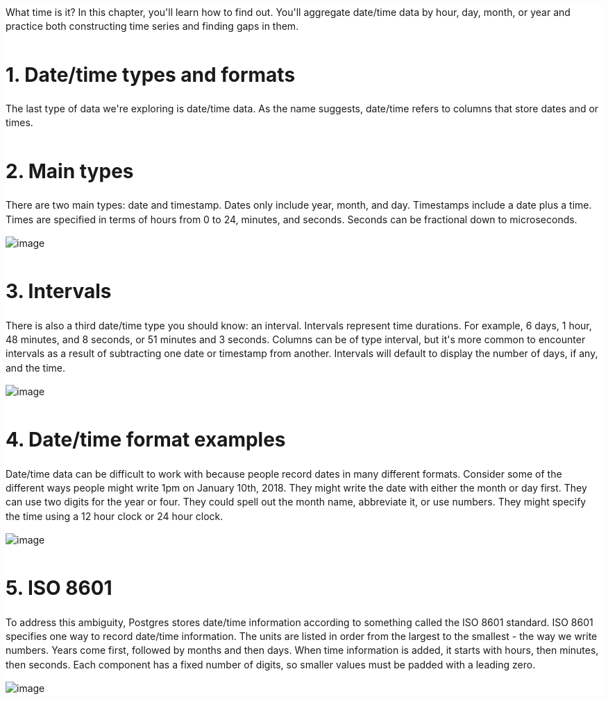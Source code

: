 What time is it? In this chapter, you'll learn how to find out. You'll aggregate date/time data by hour, day, month, or year and practice both constructing time series and finding gaps in them.

# 1. Date/time types and formats

The last type of data we're exploring is date/time data. As the name suggests, date/time refers to columns that store dates and or times.

# 2. Main types

There are two main types: date and timestamp. Dates only include year, month, and day. Timestamps include a date plus a time. Times are specified in terms of hours from 0 to 24, minutes, and seconds. Seconds can be fractional down to microseconds.

![image](https://github.com/artempohribnyi/datacamp/assets/113499718/450842f2-1d38-426c-9f99-b37aaa3e5b9a)

# 3. Intervals

There is also a third date/time type you should know: an interval. Intervals represent time durations. For example, 6 days, 1 hour, 48 minutes, and 8 seconds, or 51 minutes and 3 seconds. Columns can be of type interval, but it's more common to encounter intervals as a result of subtracting one date or timestamp from another. Intervals will default to display the number of days, if any, and the time.

![image](https://github.com/artempohribnyi/datacamp/assets/113499718/52614770-dd8e-4df8-9a45-a2052b091da1)

# 4. Date/time format examples

Date/time data can be difficult to work with because people record dates in many different formats. Consider some of the different ways people might write 1pm on January 10th, 2018. They might write the date with either the month or day first. They can use two digits for the year or four. They could spell out the month name, abbreviate it, or use numbers. They might specify the time using a 12 hour clock or 24 hour clock.

![image](https://github.com/artempohribnyi/datacamp/assets/113499718/176fb374-d9fa-4816-b71b-3ceb812ddb72)

# 5. ISO 8601

To address this ambiguity, Postgres stores date/time information according to something called the ISO 8601 standard. ISO 8601 specifies one way to record date/time information. The units are listed in order from the largest to the smallest - the way we write numbers. Years come first, followed by months and then days. When time information is added, it starts with hours, then minutes, then seconds. Each component has a fixed number of digits, so smaller values must be padded with a leading zero.

![image](https://github.com/artempohribnyi/datacamp/assets/113499718/9bb416a1-1031-4497-ba35-2bf46cb69ef8)
